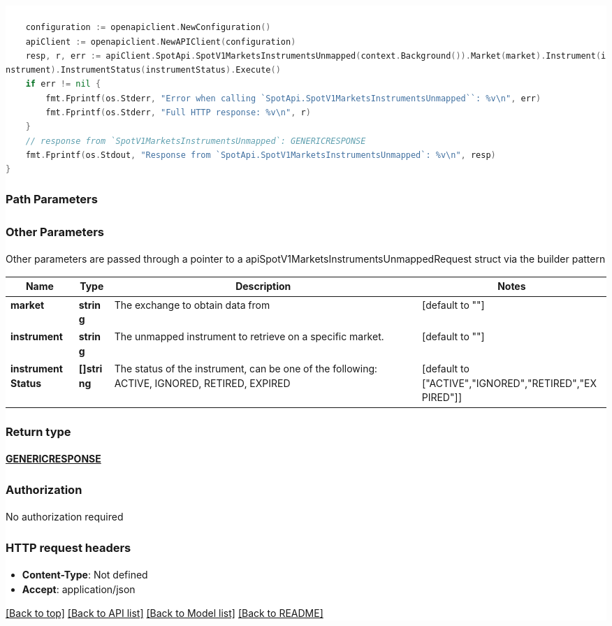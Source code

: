```go

    configuration := openapiclient.NewConfiguration()
    apiClient := openapiclient.NewAPIClient(configuration)
    resp, r, err := apiClient.SpotApi.SpotV1MarketsInstrumentsUnmapped(context.Background()).Market(market).Instrument(instrument).InstrumentStatus(instrumentStatus).Execute()
    if err != nil {
        fmt.Fprintf(os.Stderr, "Error when calling `SpotApi.SpotV1MarketsInstrumentsUnmapped``: %v\n", err)
        fmt.Fprintf(os.Stderr, "Full HTTP response: %v\n", r)
    }
    // response from `SpotV1MarketsInstrumentsUnmapped`: GENERICRESPONSE
    fmt.Fprintf(os.Stdout, "Response from `SpotApi.SpotV1MarketsInstrumentsUnmapped`: %v\n", resp)
}
```

### Path Parameters



### Other Parameters

Other parameters are passed through a pointer to a apiSpotV1MarketsInstrumentsUnmappedRequest struct via the builder pattern


Name | Type | Description  | Notes
------------- | ------------- | ------------- | -------------
 **market** | **string** | The exchange to obtain data from | [default to &quot;&quot;]
 **instrument** | **string** | The unmapped instrument to retrieve on a specific market. | [default to &quot;&quot;]
 **instrumentStatus** | **[]string** | The status of the instrument, can be one of the following: ACTIVE, IGNORED, RETIRED, EXPIRED | [default to [&quot;ACTIVE&quot;,&quot;IGNORED&quot;,&quot;RETIRED&quot;,&quot;EXPIRED&quot;]]

### Return type

[**GENERICRESPONSE**](GENERICRESPONSE.md)

### Authorization

No authorization required

### HTTP request headers

- **Content-Type**: Not defined
- **Accept**: application/json

[[Back to top]](#) [[Back to API list]](../README.md#documentation-for-api-endpoints)
[[Back to Model list]](../README.md#documentation-for-models)
[[Back to README]](../README.md)

